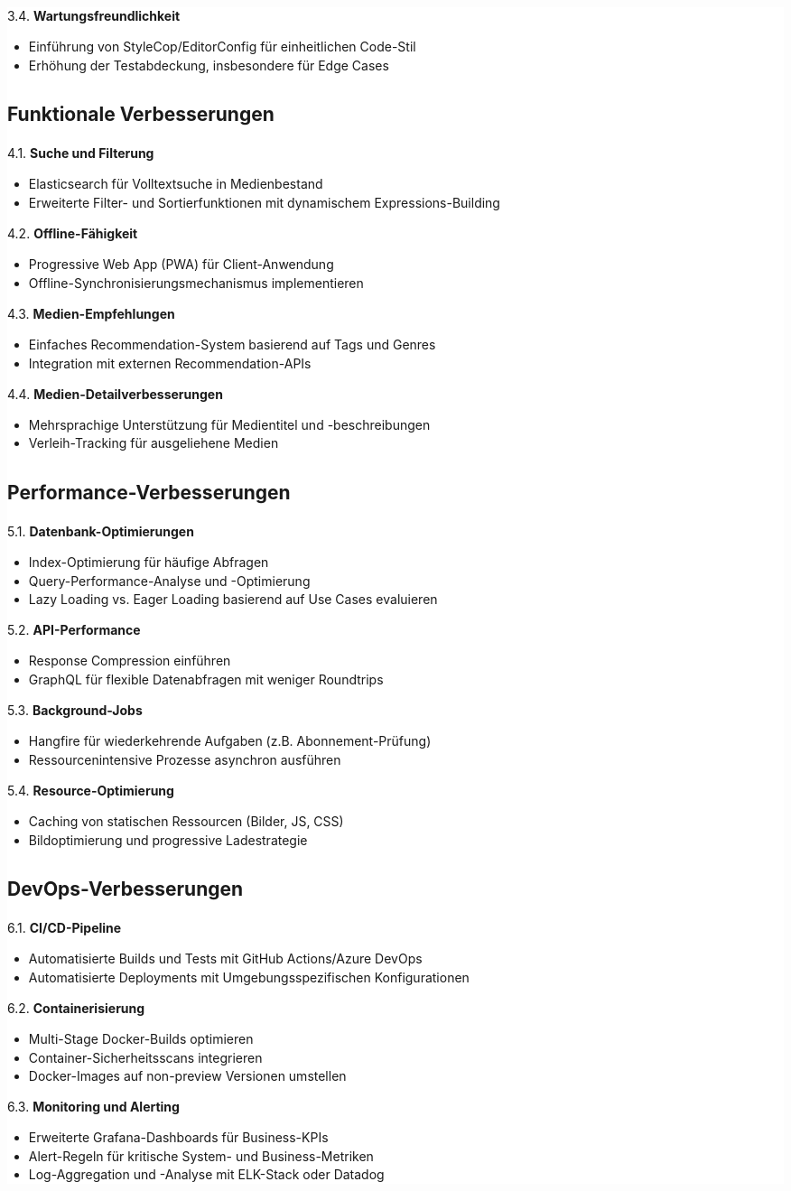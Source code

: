 3.4. **Wartungsfreundlichkeit**
   - Einführung von StyleCop/EditorConfig für einheitlichen Code-Stil
   - Erhöhung der Testabdeckung, insbesondere für Edge Cases

## Funktionale Verbesserungen

4.1. **Suche und Filterung**
   - Elasticsearch für Volltextsuche in Medienbestand
   - Erweiterte Filter- und Sortierfunktionen mit dynamischem Expressions-Building

4.2. **Offline-Fähigkeit**
   - Progressive Web App (PWA) für Client-Anwendung
   - Offline-Synchronisierungsmechanismus implementieren

4.3. **Medien-Empfehlungen**
   - Einfaches Recommendation-System basierend auf Tags und Genres
   - Integration mit externen Recommendation-APIs

4.4. **Medien-Detailverbesserungen**
   - Mehrsprachige Unterstützung für Medientitel und -beschreibungen
   - Verleih-Tracking für ausgeliehene Medien

## Performance-Verbesserungen

5.1. **Datenbank-Optimierungen**
   - Index-Optimierung für häufige Abfragen
   - Query-Performance-Analyse und -Optimierung
   - Lazy Loading vs. Eager Loading basierend auf Use Cases evaluieren

5.2. **API-Performance**
   - Response Compression einführen
   - GraphQL für flexible Datenabfragen mit weniger Roundtrips

5.3. **Background-Jobs**
   - Hangfire für wiederkehrende Aufgaben (z.B. Abonnement-Prüfung)
   - Ressourcenintensive Prozesse asynchron ausführen

5.4. **Resource-Optimierung**
   - Caching von statischen Ressourcen (Bilder, JS, CSS)
   - Bildoptimierung und progressive Ladestrategie

## DevOps-Verbesserungen

6.1. **CI/CD-Pipeline**
   - Automatisierte Builds und Tests mit GitHub Actions/Azure DevOps
   - Automatisierte Deployments mit Umgebungsspezifischen Konfigurationen

6.2. **Containerisierung**
   - Multi-Stage Docker-Builds optimieren
   - Container-Sicherheitsscans integrieren
   - Docker-Images auf non-preview Versionen umstellen

6.3. **Monitoring und Alerting**
   - Erweiterte Grafana-Dashboards für Business-KPIs
   - Alert-Regeln für kritische System- und Business-Metriken
   - Log-Aggregation und -Analyse mit ELK-Stack oder Datadog
